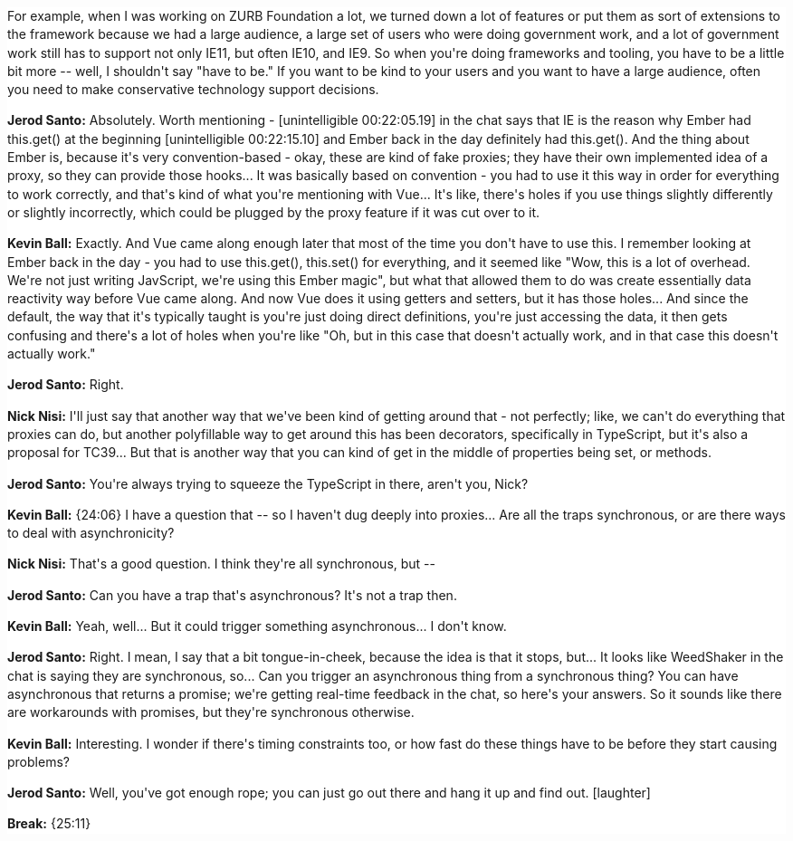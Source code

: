 For example, when I was working on ZURB Foundation a lot, we turned down a lot of features or put them as sort of extensions to the framework because we had a large audience, a large set of users who were doing government work, and a lot of government work still has to support not only IE11, but often IE10, and IE9. So when you're doing frameworks and tooling, you have to be a little bit more -- well, I shouldn't say "have to be." If you want to be kind to your users and you want to have a large audience, often you need to make conservative technology support decisions.

**Jerod Santo:** Absolutely. Worth mentioning - \[unintelligible 00:22:05.19\] in the chat says that IE is the reason why Ember had this.get() at the beginning \[unintelligible 00:22:15.10\] and Ember back in the day definitely had this.get(). And the thing about Ember is, because it's very convention-based - okay, these are kind of fake proxies; they have their own implemented idea of a proxy, so they can provide those hooks... It was basically based on convention - you had to use it this way in order for everything to work correctly, and that's kind of what you're mentioning with Vue... It's like, there's holes if you use things slightly differently or slightly incorrectly, which could be plugged by the proxy feature if it was cut over to it.

**Kevin Ball:** Exactly. And Vue came along enough later that most of the time you don't have to use this. I remember looking at Ember back in the day - you had to use this.get(), this.set() for everything, and it seemed like "Wow, this is a lot of overhead. We're not just writing JavScript, we're using this Ember magic", but what that allowed them to do was create essentially data reactivity way before Vue came along. And now Vue does it using getters and setters, but it has those holes... And since the default, the way that it's typically taught is you're just doing direct definitions, you're just accessing the data, it then gets confusing and there's a lot of holes when you're like "Oh, but in this case that doesn't actually work, and in that case this doesn't actually work."

**Jerod Santo:** Right.

**Nick Nisi:** I'll just say that another way that we've been kind of getting around that - not perfectly; like, we can't do everything that proxies can do, but another polyfillable way to get around this has been decorators, specifically in TypeScript, but it's also a proposal for TC39... But that is another way that you can kind of get in the middle of properties being set, or methods.

**Jerod Santo:** You're always trying to squeeze the TypeScript in there, aren't you, Nick?

**Kevin Ball:** \{24:06\} I have a question that -- so I haven't dug deeply into proxies... Are all the traps synchronous, or are there ways to deal with asynchronicity?

**Nick Nisi:** That's a good question. I think they're all synchronous, but --

**Jerod Santo:** Can you have a trap that's asynchronous? It's not a trap then.

**Kevin Ball:** Yeah, well... But it could trigger something asynchronous... I don't know.

**Jerod Santo:** Right. I mean, I say that a bit tongue-in-cheek, because the idea is that it stops, but... It looks like WeedShaker in the chat is saying they are synchronous, so... Can you trigger an asynchronous thing from a synchronous thing? You can have asynchronous that returns a promise; we're getting real-time feedback in the chat, so here's your answers. So it sounds like there are workarounds with promises, but they're synchronous otherwise.

**Kevin Ball:** Interesting. I wonder if there's timing constraints too, or how fast do these things have to be before they start causing problems?

**Jerod Santo:** Well, you've got enough rope; you can just go out there and hang it up and find out. \[laughter\]

**Break:** \{25:11\}
